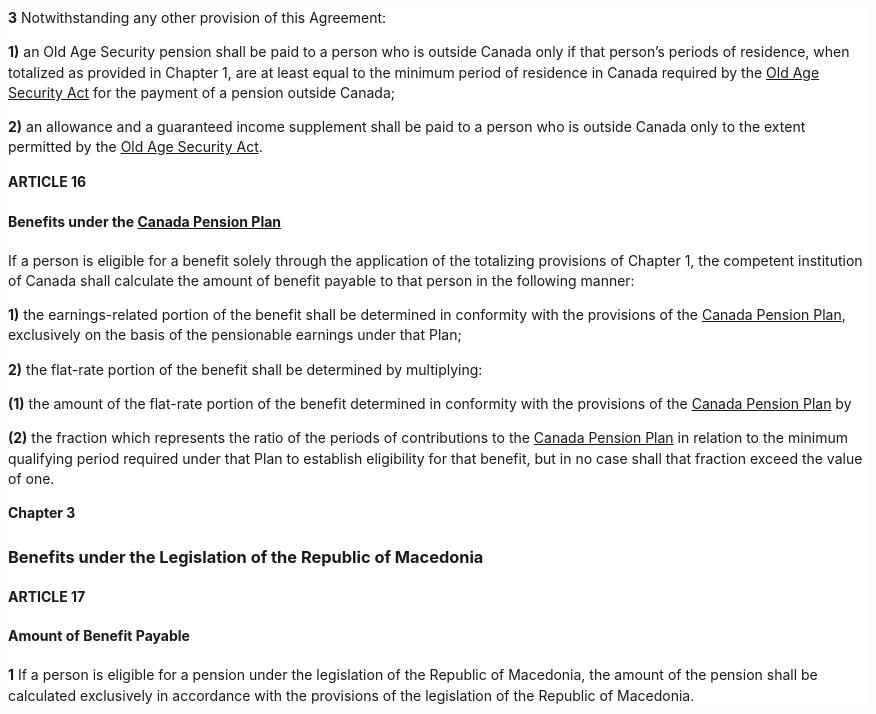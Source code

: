 

**3** Notwithstanding any other provision of this Agreement:

**1)** an Old Age Security pension shall be paid to a person who is outside Canada only if that person’s periods of residence, when totalized as provided in Chapter 1, are at least equal to the minimum period of residence in Canada required by the [Old Age Security Act](/en/Acts/Revised%20Statutes%20of%20Canada/O/O-9.md) for the payment of a pension outside Canada;



**2)** an allowance and a guaranteed income supplement shall be paid to a person who is outside Canada only to the extent permitted by the [Old Age Security Act](/en/Acts/Revised%20Statutes%20of%20Canada/O/O-9.md).





**ARTICLE 16** 
#### Benefits under the [Canada Pension Plan](/en/Acts/Revised%20Statutes%20of%20Canada/C/C-8.md)


If a person is eligible for a benefit solely through the application of the totalizing provisions of Chapter 1, the competent institution of Canada shall calculate the amount of benefit payable to that person in the following manner:

**1)** the earnings-related portion of the benefit shall be determined in conformity with the provisions of the [Canada Pension Plan](/en/Acts/Revised%20Statutes%20of%20Canada/C/C-8.md), exclusively on the basis of the pensionable earnings under that Plan;



**2)** the flat-rate portion of the benefit shall be determined by multiplying:

**(1)** the amount of the flat-rate portion of the benefit determined in conformity with the provisions of the [Canada Pension Plan](/en/Acts/Revised%20Statutes%20of%20Canada/C/C-8.md) by



**(2)** the fraction which represents the ratio of the periods of contributions to the [Canada Pension Plan](/en/Acts/Revised%20Statutes%20of%20Canada/C/C-8.md) in relation to the minimum qualifying period required under that Plan to establish eligibility for that benefit, but in no case shall that fraction exceed the value of one.







**Chapter 3** 
### Benefits under the Legislation of the Republic of Macedonia


**ARTICLE 17** 
#### Amount of Benefit Payable


**1** If a person is eligible for a pension under the legislation of the Republic of Macedonia, the amount of the pension shall be calculated exclusively in accordance with the provisions of the legislation of the Republic of Macedonia.
